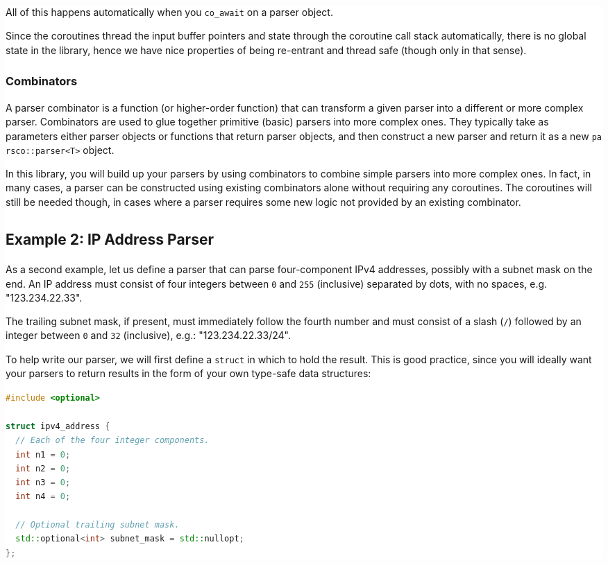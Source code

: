 All of this happens automatically when you `co_await` on a parser
object.

Since the coroutines thread the input buffer pointers and state
through the coroutine call stack automatically, there is no
global state in the library, hence we have nice properties of
being re-entrant and thread safe (though only in that sense).

### Combinators
A parser combinator is a function (or
higher-order function) that can transform a given parser into a
different or more complex parser. Combinators are used to glue
together primitive (basic) parsers into more complex ones.
They typically take as parameters either parser objects or
functions that return parser objects, and then construct a new
parser and return it as a new `parsco::parser<T>` object.

In this library, you will build up your parsers by using
combinators to combine simple parsers into more complex ones.
In fact, in many cases, a parser can be constructed using
existing combinators alone without requiring any coroutines.
The coroutines will still be needed though, in cases where
a parser requires some new logic not provided by an existing
combinator.

Example 2: IP Address Parser
----------------------------
As a second example, let us define a parser that can parse
four-component IPv4 addresses, possibly with a subnet mask on the
end. An IP address must consist of four integers between `0` and
`255` (inclusive) separated by dots, with no spaces, e.g.
"123.234.22.33".

The trailing subnet mask, if present, must immediately follow the
fourth number and must consist of a slash (`/`) followed by an
integer between `0` and `32` (inclusive), e.g.:
"123.234.22.33/24".

To help write our parser, we will first define a `struct` in
which to hold the result. This is good practice, since you will
ideally want your parsers to return results in the form of your
own type-safe data structures:

```cpp
#include <optional>

struct ipv4_address {
  // Each of the four integer components.
  int n1 = 0;
  int n2 = 0;
  int n3 = 0;
  int n4 = 0;

  // Optional trailing subnet mask.
  std::optional<int> subnet_mask = std::nullopt;
};
```
